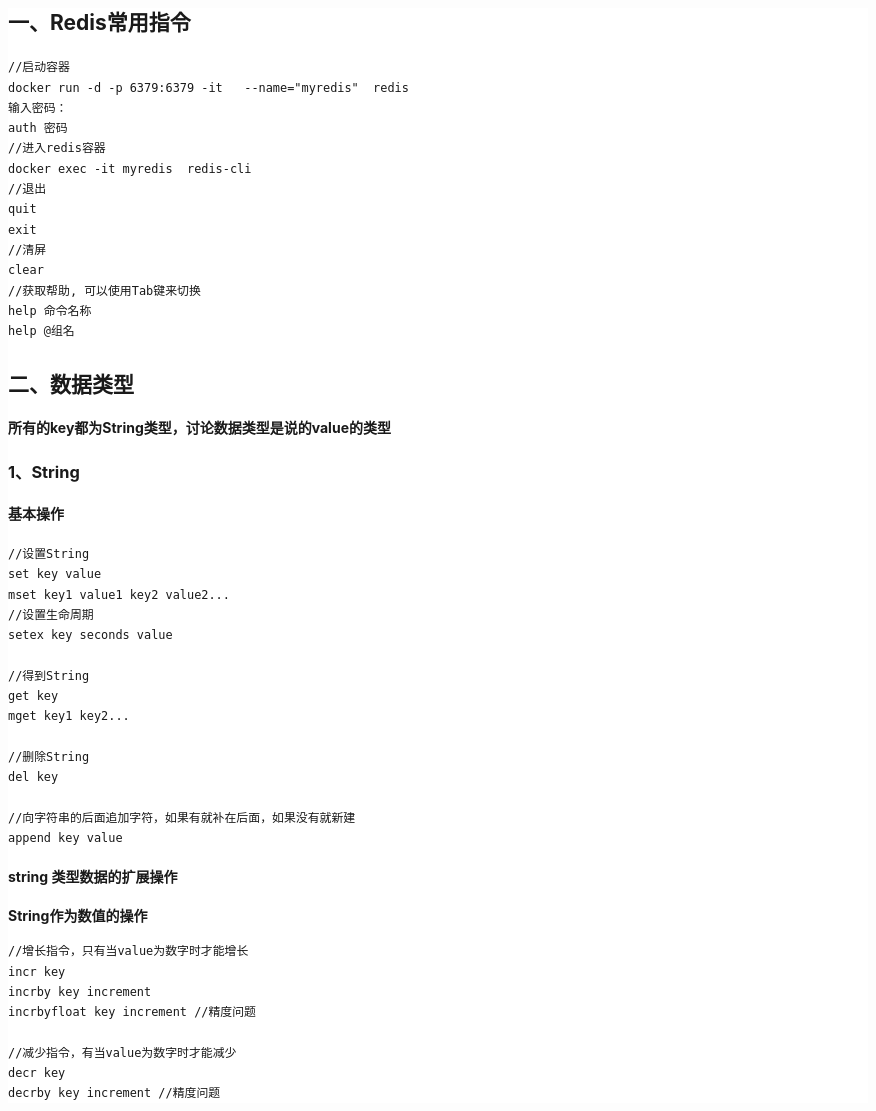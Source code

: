 ## 一、Redis常用指令

```
//启动容器
docker run -d -p 6379:6379 -it   --name="myredis"  redis
输入密码：
auth 密码
//进入redis容器
docker exec -it myredis  redis-cli
//退出
quit
exit
//清屏
clear
//获取帮助, 可以使用Tab键来切换
help 命令名称
help @组名
```

## 二、数据类型

**所有的key都为String类型，讨论数据类型是说的value的类型**

### 1、String

#### 基本操作

```
//设置String
set key value
mset key1 value1 key2 value2...
//设置生命周期
setex key seconds value 

//得到String
get key 
mget key1 key2...

//删除String
del key

//向字符串的后面追加字符，如果有就补在后面，如果没有就新建
append key value
```

#### string 类型数据的扩展操作

**String作为数值的操作**

```
//增长指令，只有当value为数字时才能增长
incr key  
incrby key increment  
incrbyfloat key increment //精度问题

//减少指令，有当value为数字时才能减少
decr key  
decrby key increment //精度问题
```
